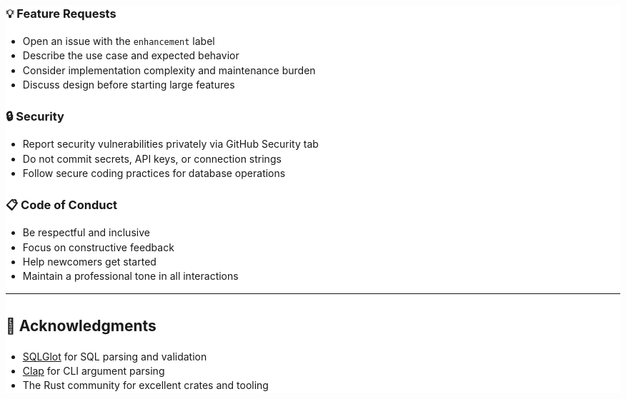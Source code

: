### 💡 Feature Requests
- Open an issue with the `enhancement` label
- Describe the use case and expected behavior
- Consider implementation complexity and maintenance burden
- Discuss design before starting large features

### 🔒 Security
- Report security vulnerabilities privately via GitHub Security tab
- Do not commit secrets, API keys, or connection strings
- Follow secure coding practices for database operations

### 📋 Code of Conduct
- Be respectful and inclusive
- Focus on constructive feedback
- Help newcomers get started
- Maintain a professional tone in all interactions

---

## 🙏 Acknowledgments
- [SQLGlot](https://github.com/tobymao/sqlglot) for SQL parsing and validation
- [Clap](https://github.com/clap-rs/clap) for CLI argument parsing
- The Rust community for excellent crates and tooling
